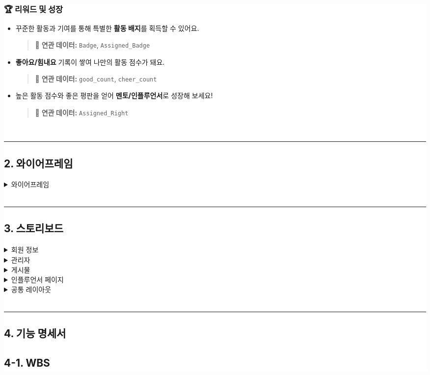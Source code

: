 
### 🏆 리워드 및 성장
- 꾸준한 활동과 기여를 통해 특별한 **활동 배지**를 획득할 수 있어요.
  > 💾 **연관 데이터:** `Badge`, `Assigned_Badge`
- **좋아요/힘내요** 기록이 쌓여 나만의 활동 점수가 돼요.
  > 💾 **연관 데이터:** `good_count`, `cheer_count`
- 높은 활동 점수와 좋은 평판을 얻어 **멘토/인플루언서**로 성장해 보세요!
  > 💾 **연관 데이터:** `Assigned_Right`

<br>

---

## 2. 와이어프레임

<details><summary>와이어프레임</summary></details>

<br>

---

## 3. 스토리보드

<details><summary>회원 정보</summary></details>

<details><summary>관리자</summary></details>

<details><summary>게시물</summary></details>

<details><summary>인플루언서 페이지</summary></details>

<details><summary>공통 레이아웃</summary></details>


<br>

---

## 4. 기능 명세서

## 4-1. WBS
